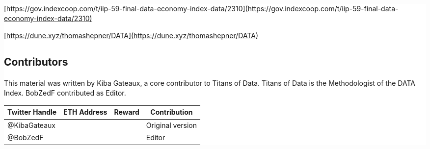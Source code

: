 [https://gov.indexcoop.com/t/iip-59-final-data-economy-index-data/2310](https://gov.indexcoop.com/t/iip-59-final-data-economy-index-data/2310)

[https://dune.xyz/thomashepner/DATA](https://dune.xyz/thomashepner/DATA)

## Contributors

This material was written by Kiba Gateaux, a core contributor to Titans of Data. Titans of Data is the Methodologist of the DATA Index. BobZedF contributed as Editor.



| Twitter Handle | ETH Address | Reward | Contribution     |
| -------------- | ----------- | ------ | ---------------- |
| @KibaGateaux   |             |        | Original version |
| @BobZedF       |             |        | Editor           |
